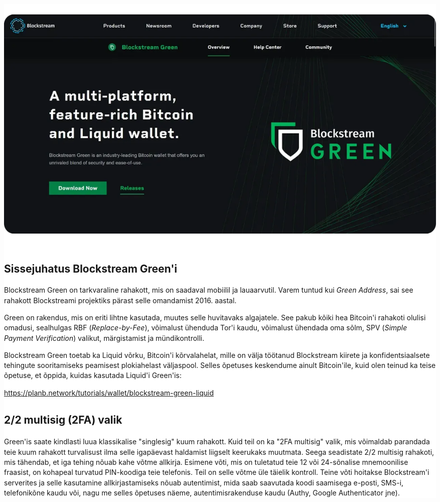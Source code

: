 ![GREEN 2FA MULTISIG](assets/fr/01.webp)

## Sissejuhatus Blockstream Green'i

Blockstream Green on tarkvaraline rahakott, mis on saadaval mobiilil ja lauaarvutil. Varem tuntud kui *Green Address*, sai see rahakott Blockstreami projektiks pärast selle omandamist 2016. aastal.

Green on rakendus, mis on eriti lihtne kasutada, muutes selle huvitavaks algajatele. See pakub kõiki hea Bitcoin'i rahakoti olulisi omadusi, sealhulgas RBF (*Replace-by-Fee*), võimalust ühenduda Tor'i kaudu, võimalust ühendada oma sõlm, SPV (*Simple Payment Verification*) valikut, märgistamist ja mündikontrolli.

Blockstream Green toetab ka Liquid võrku, Bitcoin'i kõrvalahelat, mille on välja töötanud Blockstream kiirete ja konfidentsiaalsete tehingute sooritamiseks peamisest plokiahelast väljaspool. Selles õpetuses keskendume ainult Bitcoin'ile, kuid olen teinud ka teise õpetuse, et õppida, kuidas kasutada Liquid'i Green'is:

https://planb.network/tutorials/wallet/blockstream-green-liquid

## 2/2 multisig (2FA) valik

Green'is saate kindlasti luua klassikalise "singlesig" kuum rahakott. Kuid teil on ka "2FA multisig" valik, mis võimaldab parandada teie kuum rahakott turvalisust ilma selle igapäevast haldamist liigselt keerukaks muutmata.
Seega seadistate 2/2 multisig rahakoti, mis tähendab, et iga tehing nõuab kahe võtme allkirja. Esimene võti, mis on tuletatud teie 12 või 24-sõnalise mnemoonilise fraasist, on kohapeal turvatud PIN-koodiga teie telefonis. Teil on selle võtme üle täielik kontroll. Teine võti hoitakse Blockstream'i serverites ja selle kasutamine allkirjastamiseks nõuab autentimist, mida saab saavutada koodi saamisega e-posti, SMS-i, telefonikõne kaudu või, nagu me selles õpetuses näeme, autentimisrakenduse kaudu (Authy, Google Authenticator jne).
